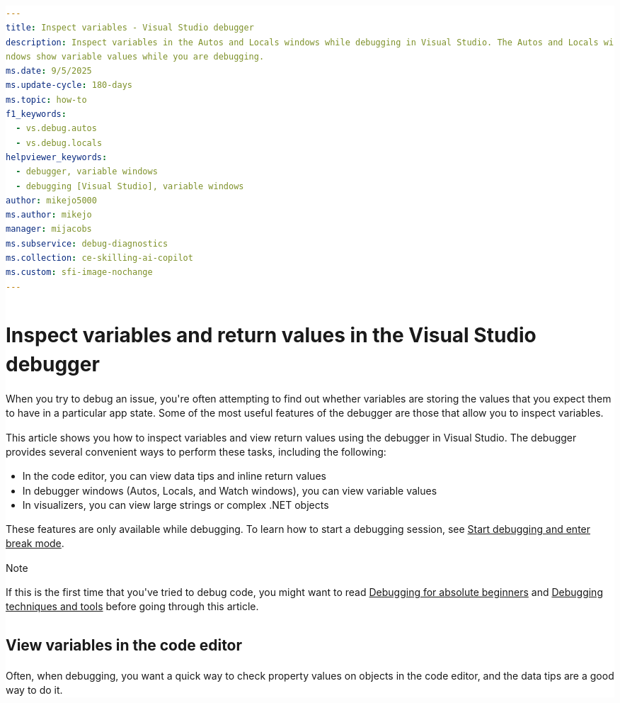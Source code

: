 ```yaml
---
title: Inspect variables - Visual Studio debugger
description: Inspect variables in the Autos and Locals windows while debugging in Visual Studio. The Autos and Locals windows show variable values while you are debugging.
ms.date: 9/5/2025
ms.update-cycle: 180-days
ms.topic: how-to
f1_keywords:
  - vs.debug.autos
  - vs.debug.locals
helpviewer_keywords:
  - debugger, variable windows
  - debugging [Visual Studio], variable windows
author: mikejo5000
ms.author: mikejo
manager: mijacobs
ms.subservice: debug-diagnostics
ms.collection: ce-skilling-ai-copilot
ms.custom: sfi-image-nochange
---
```


# Inspect variables and return values in the Visual Studio debugger

When you try to debug an issue, you're often attempting to find out whether variables are storing the values that you expect them to have in a particular app state. Some of the most useful features of the debugger are those that allow you to inspect variables.

This article shows you how to inspect variables and view return values using the debugger in Visual Studio. The debugger provides several convenient ways to perform these tasks, including the following:

- In the code editor, you can view data tips and inline return values
- In debugger windows (Autos, Locals, and Watch windows), you can view variable values
- In visualizers, you can view large strings or complex .NET objects

These features are only available while debugging. To learn how to start a debugging session, see [Start debugging and enter break mode](../debugger/navigating-through-code-with-the-debugger.md#start-debugging-and-enter-break-mode).

> [!NOTE]
> If this is the first time that you've tried to debug code, you might want to read [Debugging for absolute beginners](../debugger/debugging-absolute-beginners.md) and [Debugging techniques and tools](../debugger/write-better-code-with-visual-studio.md) before going through this article.

## View variables in the code editor

Often, when debugging, you want a quick way to check property values on objects in the code editor, and the data tips are a good way to do it.
